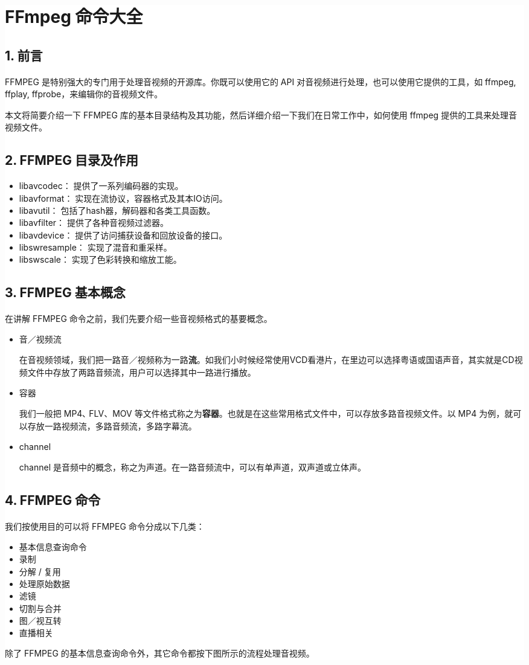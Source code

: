 # FFmpeg 命令大全

## 1. 前言

FFMPEG 是特别强大的专门用于处理音视频的开源库。你既可以使用它的 API 对音视频进行处理，也可以使用它提供的工具，如 ffmpeg, ffplay, ffprobe，来编辑你的音视频文件。

本文将简要介绍一下 FFMPEG 库的基本目录结构及其功能，然后详细介绍一下我们在日常工作中，如何使用 ffmpeg 提供的工具来处理音视频文件。

## 2. FFMPEG 目录及作用

- libavcodec： 提供了一系列编码器的实现。
- libavformat： 实现在流协议，容器格式及其本IO访问。
- libavutil： 包括了hash器，解码器和各类工具函数。
- libavfilter： 提供了各种音视频过滤器。
- libavdevice： 提供了访问捕获设备和回放设备的接口。
- libswresample： 实现了混音和重采样。
- libswscale： 实现了色彩转换和缩放工能。

## 3. FFMPEG 基本概念

在讲解 FFMPEG 命令之前，我们先要介绍一些音视频格式的基要概念。

- 音／视频流

  在音视频领域，我们把一路音／视频称为一路**流**。如我们小时候经常使用VCD看港片，在里边可以选择粤语或国语声音，其实就是CD视频文件中存放了两路音频流，用户可以选择其中一路进行播放。

- 容器

  我们一般把 MP4､ FLV、MOV 等文件格式称之为**容器**。也就是在这些常用格式文件中，可以存放多路音视频文件。以 MP4 为例，就可以存放一路视频流，多路音频流，多路字幕流。

- channel

  channel 是音频中的概念，称之为声道。在一路音频流中，可以有单声道，双声道或立体声。

## 4. FFMPEG 命令

我们按使用目的可以将 FFMPEG 命令分成以下几类：

- 基本信息查询命令
- 录制
- 分解 / 复用
- 处理原始数据
- 滤镜
- 切割与合并
- 图／视互转
- 直播相关

除了 FFMPEG 的基本信息查询命令外，其它命令都按下图所示的流程处理音视频。
